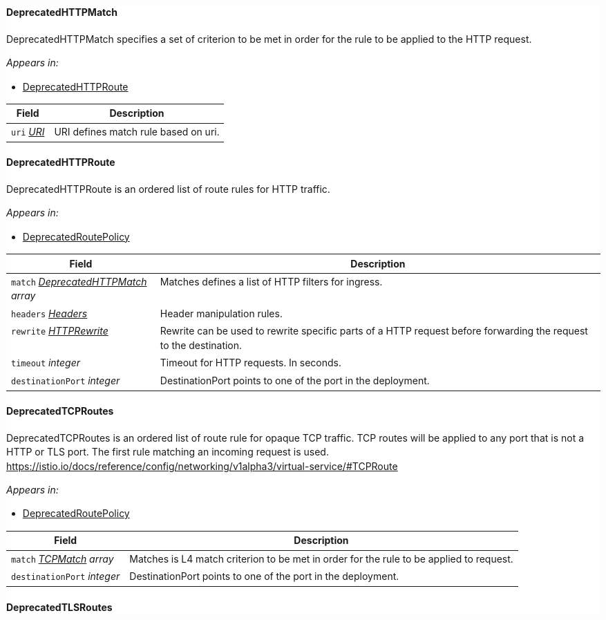 
#### DeprecatedHTTPMatch



DeprecatedHTTPMatch specifies a set of criterion to be met in order for the rule to be applied to the HTTP request.

_Appears in:_
- [DeprecatedHTTPRoute](#deprecatedhttproute)

| Field | Description |
| --- | --- |
| `uri` _[URI](#uri)_ | URI defines match rule based on uri. |


#### DeprecatedHTTPRoute



DeprecatedHTTPRoute is an ordered list of route rules for HTTP traffic.

_Appears in:_
- [DeprecatedRoutePolicy](#deprecatedroutepolicy)

| Field | Description |
| --- | --- |
| `match` _[DeprecatedHTTPMatch](#deprecatedhttpmatch) array_ | Matches defines a list of HTTP filters for ingress. |
| `headers` _[Headers](#headers)_ | Header manipulation rules. |
| `rewrite` _[HTTPRewrite](#httprewrite)_ | Rewrite can be used to rewrite specific parts of a HTTP request before forwarding the request to the destination. |
| `timeout` _integer_ | Timeout for HTTP requests. In seconds. |
| `destinationPort` _integer_ | DestinationPort points to one of the port in the deployment. |




#### DeprecatedTCPRoutes



DeprecatedTCPRoutes is an ordered list of route rule for opaque TCP traffic. TCP routes will be applied to any port that is not a HTTP or TLS port. The first rule matching an incoming request is used. https://istio.io/docs/reference/config/networking/v1alpha3/virtual-service/#TCPRoute

_Appears in:_
- [DeprecatedRoutePolicy](#deprecatedroutepolicy)

| Field | Description |
| --- | --- |
| `match` _[TCPMatch](#tcpmatch) array_ | Matches is L4 match criterion to be met in order for the rule to be applied to request. |
| `destinationPort` _integer_ | DestinationPort points to one of the port in the deployment. |


#### DeprecatedTLSRoutes
